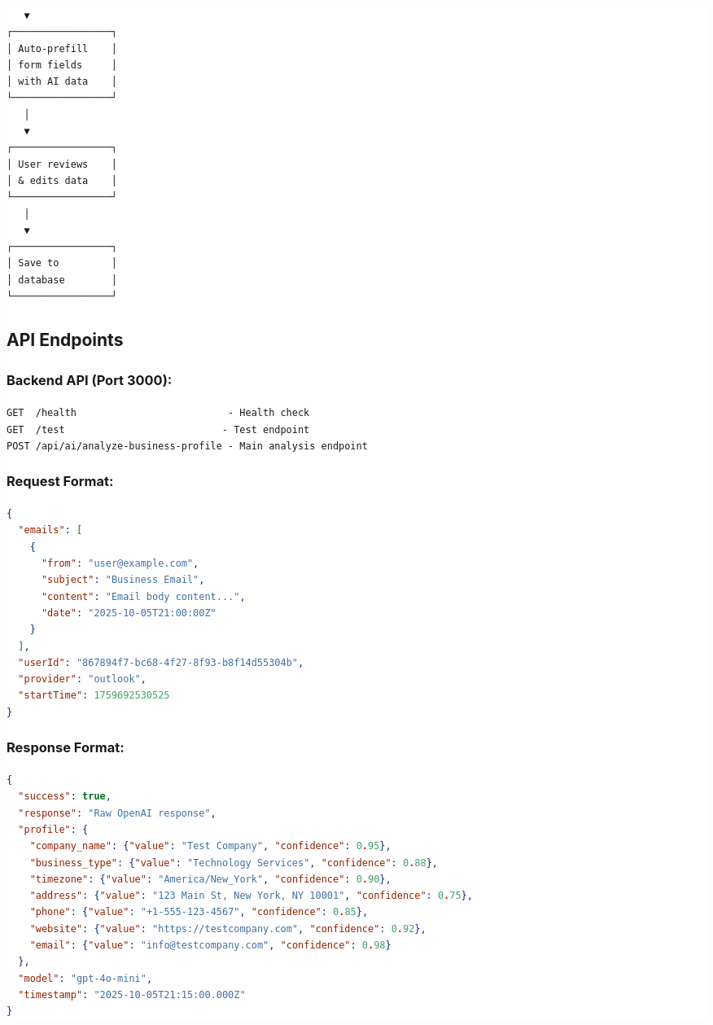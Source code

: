 ```
   ▼
┌─────────────────┐
│ Auto-prefill    │
│ form fields     │
│ with AI data    │
└─────────────────┘
   │
   ▼
┌─────────────────┐
│ User reviews    │
│ & edits data    │
└─────────────────┘
   │
   ▼
┌─────────────────┐
│ Save to         │
│ database        │
└─────────────────┘
```

## API Endpoints

### Backend API (Port 3000):
```
GET  /health                          - Health check
GET  /test                           - Test endpoint
POST /api/ai/analyze-business-profile - Main analysis endpoint
```

### Request Format:
```json
{
  "emails": [
    {
      "from": "user@example.com",
      "subject": "Business Email",
      "content": "Email body content...",
      "date": "2025-10-05T21:00:00Z"
    }
  ],
  "userId": "867894f7-bc68-4f27-8f93-b8f14d55304b",
  "provider": "outlook",
  "startTime": 1759692530525
}
```

### Response Format:
```json
{
  "success": true,
  "response": "Raw OpenAI response",
  "profile": {
    "company_name": {"value": "Test Company", "confidence": 0.95},
    "business_type": {"value": "Technology Services", "confidence": 0.88},
    "timezone": {"value": "America/New_York", "confidence": 0.90},
    "address": {"value": "123 Main St, New York, NY 10001", "confidence": 0.75},
    "phone": {"value": "+1-555-123-4567", "confidence": 0.85},
    "website": {"value": "https://testcompany.com", "confidence": 0.92},
    "email": {"value": "info@testcompany.com", "confidence": 0.98}
  },
  "model": "gpt-4o-mini",
  "timestamp": "2025-10-05T21:15:00.000Z"
}
```